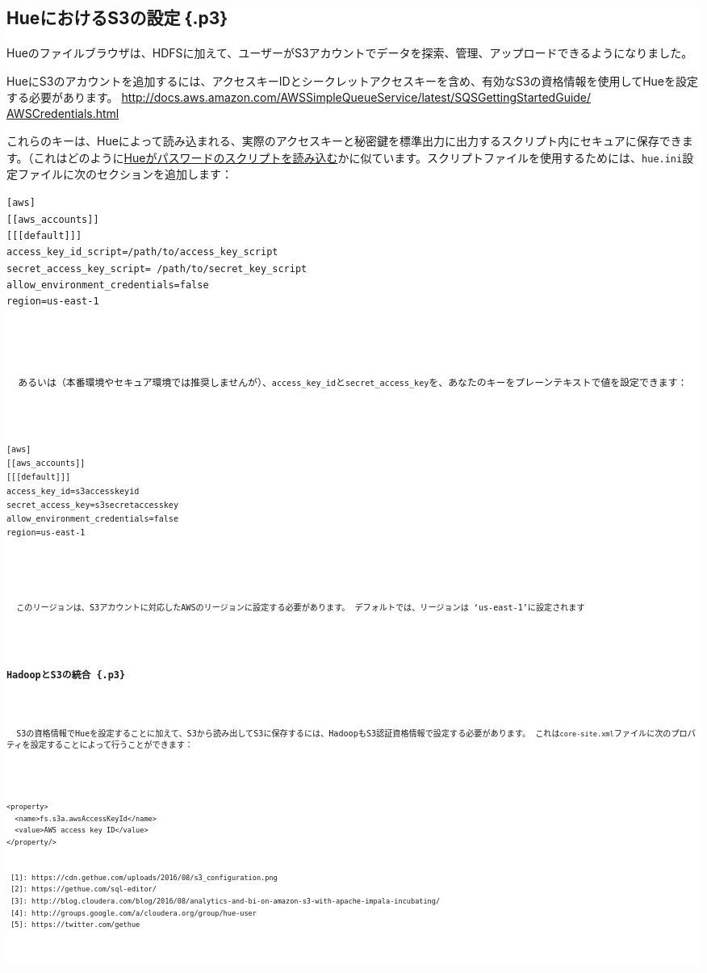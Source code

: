 ## HueにおけるS3の設定 {.p3}

<p class="p1">
  Hueのファイルブラウザは、HDFSに加えて、ユーザーがS3アカウントでデータを探索、管理、アップロードできるようになりました。
</p>

<p class="p1">
  HueにS3のアカウントを追加するには、アクセスキーIDとシークレットアクセスキーを含め、有効なS3の資格情報を使用してHueを設定する必要があります。 <a href="http://docs.aws.amazon.com/AWSSimpleQueueService/latest/SQSGettingStartedGuide/AWSCredentials.html"><span class="s1">http://docs.aws.amazon.com/AWSSimpleQueueService/latest/SQSGettingStartedGuide/ AWSCredentials.html</span></a>
</p>

<p class="p1">
  これらのキーは、Hueによって読み込まれる、実際のアクセスキーと秘密鍵を標準出力に出力するスクリプト内にセキュアに保存できます。（これはどのように<a href="https://gethue.com/storing-passwords-in-script-rather-than-hue-ini-files/">Hueがパスワードのスクリプトを読み込む</a>かに似ています。スクリプトファイルを使用するためには、<code>hue.ini</code>設定ファイルに次のセクションを追加します：
</p>

<pre><code class="bash">[aws]
[[aws_accounts]]
[[[default]]]
access_key_id_script=/path/to/access_key_script
secret_access_key_script= /path/to/secret_key_script
allow_environment_credentials=false
region=us-east-1
</pre>

<p class="p1">
  あるいは（本番環境やセキュア環境では推奨しませんが）、<code>access_key_id</code>と<code>secret_access_key</code>を、あなたのキーをプレーンテキストで値を設定できます：
</p>

<pre><code class="bash">[aws]
[[aws_accounts]]
[[[default]]]
access_key_id=s3accesskeyid
secret_access_key=s3secretaccesskey
allow_environment_credentials=false
region=us-east-1
</pre>

<p class="p1">
  このリージョンは、S3アカウントに対応したAWSのリージョンに設定する必要があります。 デフォルトでは、リージョンは &#8216;us-east-1&#8217;に設定されます
</p>

### HadoopとS3の統合 {.p3}

<p class="p1">
  S3の資格情報でHueを設定することに加えて、S3から読み出してS3に保存するには、HadoopもS3認証資格情報で設定する必要があります。 これは<code>core-site.xml</code>ファイルに次のプロパティを設定することによって行うことができます：
</p>

<pre><code class="xml">&lt;property&gt;
  &lt;name&gt;fs.s3a.awsAccessKeyId&lt;/name&gt;
  &lt;value&gt;AWS access key ID&lt;/value&gt;
&lt;/property/&gt;


 [1]: https://cdn.gethue.com/uploads/2016/08/s3_configuration.png
 [2]: https://gethue.com/sql-editor/
 [3]: http://blog.cloudera.com/blog/2016/08/analytics-and-bi-on-amazon-s3-with-apache-impala-incubating/
 [4]: http://groups.google.com/a/cloudera.org/group/hue-user
 [5]: https://twitter.com/gethue